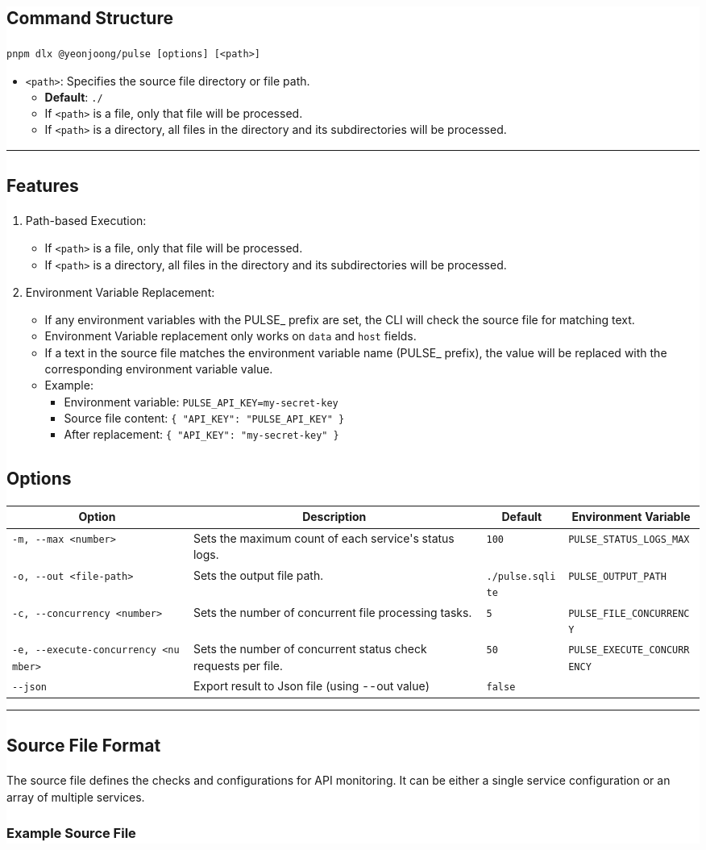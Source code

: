 
## Command Structure

```shell
pnpm dlx @yeonjoong/pulse [options] [<path>]
```

- `<path>`: Specifies the source file directory or file path.
    - **Default**: `./`
    - If `<path>` is a file, only that file will be processed.
    - If `<path>` is a directory, all files in the directory and its subdirectories will be processed.

---

## Features

1. Path-based Execution:

    - If `<path>` is a file, only that file will be processed.
    - If `<path>` is a directory, all files in the directory and its subdirectories will be processed.

2. Environment Variable Replacement:
    - If any environment variables with the PULSE_ prefix are set, the CLI will check the source file for matching text.
    - Environment Variable replacement only works on `data` and `host` fields.
    - If a text in the source file matches the environment variable name (PULSE_ prefix), the value will be replaced with the corresponding environment variable value.
    - Example:
        - Environment variable: `PULSE_API_KEY=my-secret-key`
        - Source file content: `{ "API_KEY": "PULSE_API_KEY" }`
        - After replacement: `{ "API_KEY": "my-secret-key" }`

## Options

| Option                               | Description                                                   | Default          | Environment Variable        |
|--------------------------------------|---------------------------------------------------------------|------------------|-----------------------------|
| `-m, --max <number>`                 | Sets the maximum count of each service's status logs.         | `100`            | `PULSE_STATUS_LOGS_MAX`     |
| `-o, --out <file-path>`              | Sets the output file path.                                    | `./pulse.sqlite` | `PULSE_OUTPUT_PATH`         |
| `-c, --concurrency <number>`         | Sets the number of concurrent file processing tasks.          | `5`              | `PULSE_FILE_CONCURRENCY`    |
| `-e, --execute-concurrency <number>` | Sets the number of concurrent status check requests per file. | `50`             | `PULSE_EXECUTE_CONCURRENCY` |
| `--json`                             | Export result to Json file (using --out value)                | `false`          |                             |

---

## Source File Format

The source file defines the checks and configurations for API monitoring. It can be either a single service configuration or an array of multiple services.

### Example Source File
